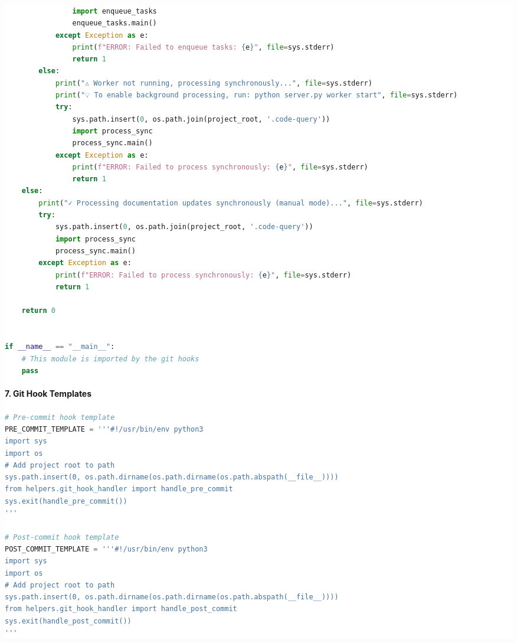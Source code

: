 ```python
                import enqueue_tasks
                enqueue_tasks.main()
            except Exception as e:
                print(f"ERROR: Failed to enqueue tasks: {e}", file=sys.stderr)
                return 1
        else:
            print("⚠ Worker not running, processing synchronously...", file=sys.stderr)
            print("💡 To enable background processing, run: python server.py worker start", file=sys.stderr)
            try:
                sys.path.insert(0, os.path.join(project_root, '.code-query'))
                import process_sync
                process_sync.main()
            except Exception as e:
                print(f"ERROR: Failed to process synchronously: {e}", file=sys.stderr)
                return 1
    else:
        print("✓ Processing documentation updates synchronously (manual mode)...", file=sys.stderr)
        try:
            sys.path.insert(0, os.path.join(project_root, '.code-query'))
            import process_sync
            process_sync.main()
        except Exception as e:
            print(f"ERROR: Failed to process synchronously: {e}", file=sys.stderr)
            return 1
    
    return 0


if __name__ == "__main__":
    # This module is imported by the git hooks
    pass
```

#### 7. Git Hook Templates
```python
# Pre-commit hook template
PRE_COMMIT_TEMPLATE = '''#!/usr/bin/env python3
import sys
import os
# Add project root to path
sys.path.insert(0, os.path.dirname(os.path.dirname(os.path.abspath(__file__))))
from helpers.git_hook_handler import handle_pre_commit
sys.exit(handle_pre_commit())
'''

# Post-commit hook template  
POST_COMMIT_TEMPLATE = '''#!/usr/bin/env python3
import sys
import os
# Add project root to path
sys.path.insert(0, os.path.dirname(os.path.dirname(os.path.abspath(__file__))))
from helpers.git_hook_handler import handle_post_commit
sys.exit(handle_post_commit())
'''
```
